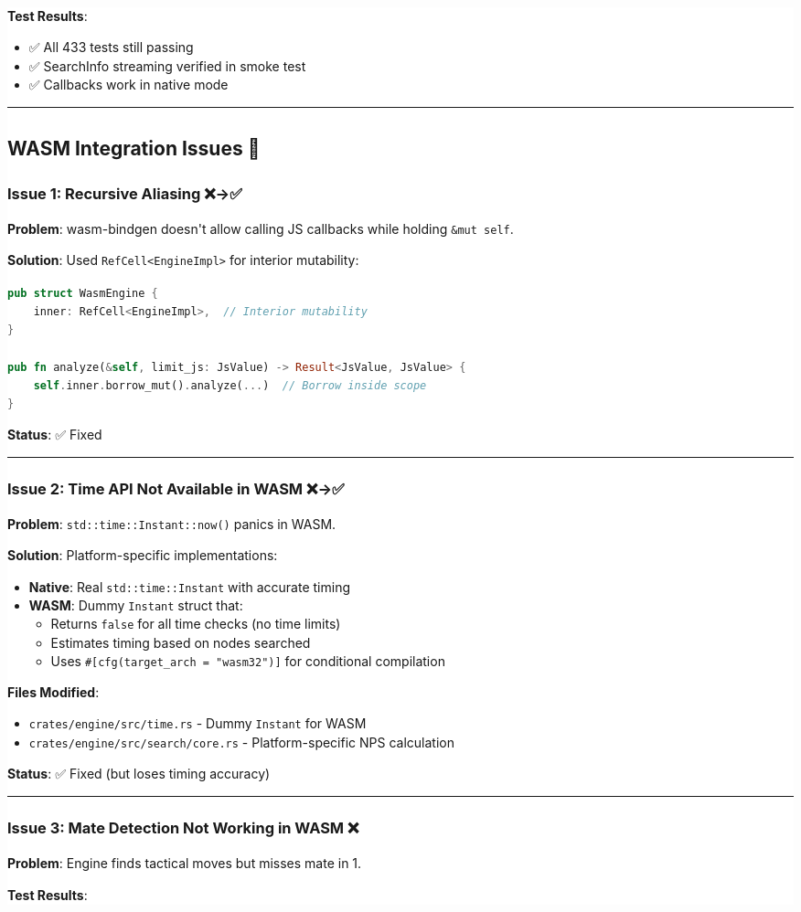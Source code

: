 **Test Results**:

- ✅ All 433 tests still passing
- ✅ SearchInfo streaming verified in smoke test
- ✅ Callbacks work in native mode

---

## WASM Integration Issues 🚧

### Issue 1: Recursive Aliasing ❌→✅

**Problem**: wasm-bindgen doesn't allow calling JS callbacks while holding `&mut self`.

**Solution**: Used `RefCell<EngineImpl>` for interior mutability:

```rust
pub struct WasmEngine {
    inner: RefCell<EngineImpl>,  // Interior mutability
}

pub fn analyze(&self, limit_js: JsValue) -> Result<JsValue, JsValue> {
    self.inner.borrow_mut().analyze(...)  // Borrow inside scope
}
```

**Status**: ✅ Fixed

---

### Issue 2: Time API Not Available in WASM ❌→✅

**Problem**: `std::time::Instant::now()` panics in WASM.

**Solution**: Platform-specific implementations:

- **Native**: Real `std::time::Instant` with accurate timing
- **WASM**: Dummy `Instant` struct that:
  - Returns `false` for all time checks (no time limits)
  - Estimates timing based on nodes searched
  - Uses `#[cfg(target_arch = "wasm32")]` for conditional compilation

**Files Modified**:

- `crates/engine/src/time.rs` - Dummy `Instant` for WASM
- `crates/engine/src/search/core.rs` - Platform-specific NPS calculation

**Status**: ✅ Fixed (but loses timing accuracy)

---

### Issue 3: Mate Detection Not Working in WASM ❌

**Problem**: Engine finds tactical moves but misses mate in 1.

**Test Results**:
